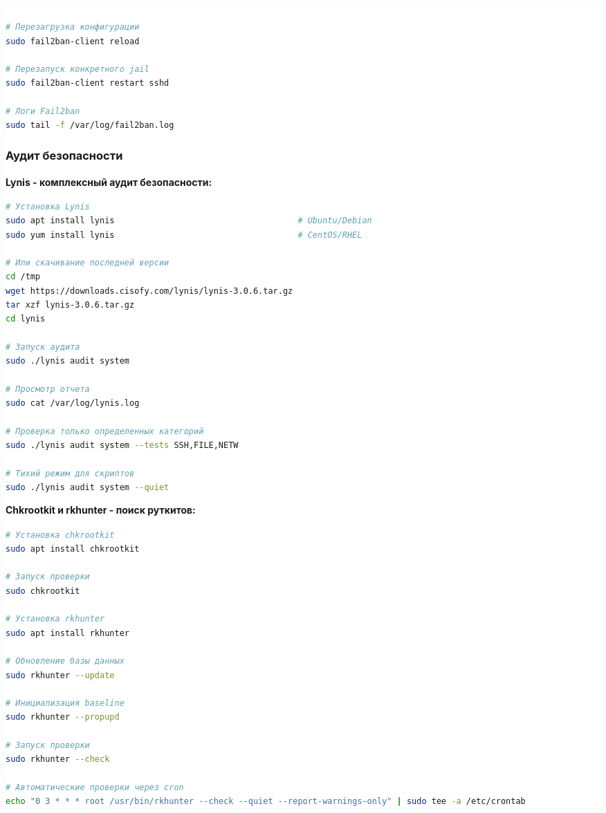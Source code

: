 ```bash

# Перезагрузка конфигурации
sudo fail2ban-client reload

# Перезапуск конкретного jail
sudo fail2ban-client restart sshd

# Логи Fail2ban
sudo tail -f /var/log/fail2ban.log
```

### Аудит безопасности

**Lynis - комплексный аудит безопасности:**

```bash
# Установка Lynis
sudo apt install lynis                                     # Ubuntu/Debian
sudo yum install lynis                                     # CentOS/RHEL

# Или скачивание последней версии
cd /tmp
wget https://downloads.cisofy.com/lynis/lynis-3.0.6.tar.gz
tar xzf lynis-3.0.6.tar.gz
cd lynis

# Запуск аудита
sudo ./lynis audit system

# Просмотр отчета
sudo cat /var/log/lynis.log

# Проверка только определенных категорий
sudo ./lynis audit system --tests SSH,FILE,NETW

# Тихий режим для скриптов
sudo ./lynis audit system --quiet
```

**Chkrootkit и rkhunter - поиск руткитов:**

```bash
# Установка chkrootkit
sudo apt install chkrootkit

# Запуск проверки
sudo chkrootkit

# Установка rkhunter
sudo apt install rkhunter

# Обновление базы данных
sudo rkhunter --update

# Инициализация baseline
sudo rkhunter --propupd

# Запуск проверки
sudo rkhunter --check

# Автоматические проверки через cron
echo "0 3 * * * root /usr/bin/rkhunter --check --quiet --report-warnings-only" | sudo tee -a /etc/crontab
```
